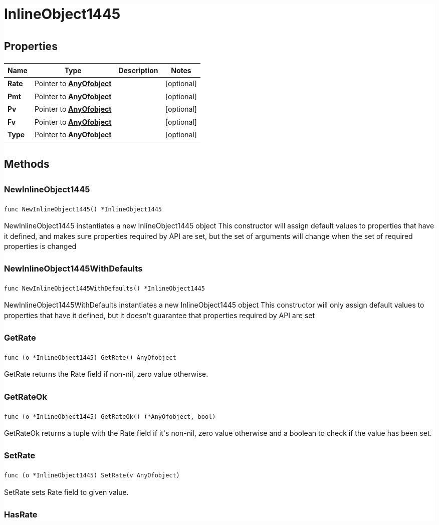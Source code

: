 # InlineObject1445

## Properties

Name | Type | Description | Notes
------------ | ------------- | ------------- | -------------
**Rate** | Pointer to [**AnyOfobject**](anyOf&lt;object&gt;.md) |  | [optional] 
**Pmt** | Pointer to [**AnyOfobject**](anyOf&lt;object&gt;.md) |  | [optional] 
**Pv** | Pointer to [**AnyOfobject**](anyOf&lt;object&gt;.md) |  | [optional] 
**Fv** | Pointer to [**AnyOfobject**](anyOf&lt;object&gt;.md) |  | [optional] 
**Type** | Pointer to [**AnyOfobject**](anyOf&lt;object&gt;.md) |  | [optional] 

## Methods

### NewInlineObject1445

`func NewInlineObject1445() *InlineObject1445`

NewInlineObject1445 instantiates a new InlineObject1445 object
This constructor will assign default values to properties that have it defined,
and makes sure properties required by API are set, but the set of arguments
will change when the set of required properties is changed

### NewInlineObject1445WithDefaults

`func NewInlineObject1445WithDefaults() *InlineObject1445`

NewInlineObject1445WithDefaults instantiates a new InlineObject1445 object
This constructor will only assign default values to properties that have it defined,
but it doesn't guarantee that properties required by API are set

### GetRate

`func (o *InlineObject1445) GetRate() AnyOfobject`

GetRate returns the Rate field if non-nil, zero value otherwise.

### GetRateOk

`func (o *InlineObject1445) GetRateOk() (*AnyOfobject, bool)`

GetRateOk returns a tuple with the Rate field if it's non-nil, zero value otherwise
and a boolean to check if the value has been set.

### SetRate

`func (o *InlineObject1445) SetRate(v AnyOfobject)`

SetRate sets Rate field to given value.

### HasRate
